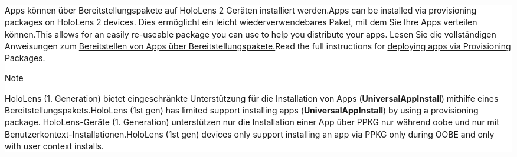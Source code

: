 <span data-ttu-id="f20f3-287">Apps können über Bereitstellungspakete auf HoloLens 2 Geräten installiert werden.</span><span class="sxs-lookup"><span data-stu-id="f20f3-287">Apps can be installed via provisioning packages on HoloLens 2 devices.</span></span> <span data-ttu-id="f20f3-288">Dies ermöglicht ein leicht wiederverwendebares Paket, mit dem Sie Ihre Apps verteilen können.</span><span class="sxs-lookup"><span data-stu-id="f20f3-288">This allows for an easily re-useable package you can use to help you distribute your apps.</span></span> <span data-ttu-id="f20f3-289">Lesen Sie die vollständigen Anweisungen zum [Bereitstellen von Apps über Bereitstellungspakete.](app-deploy-provisioning-package.md)</span><span class="sxs-lookup"><span data-stu-id="f20f3-289">Read the full instructions for [deploying apps via Provisioning Packages](app-deploy-provisioning-package.md).</span></span>  

> [!NOTE]
> <span data-ttu-id="f20f3-290">HoloLens (1. Generation) bietet eingeschränkte Unterstützung für die Installation von Apps (**UniversalAppInstall**) mithilfe eines Bereitstellungspakets.</span><span class="sxs-lookup"><span data-stu-id="f20f3-290">HoloLens (1st gen) has limited support installing apps (**UniversalAppInstall**) by using a provisioning package.</span></span> <span data-ttu-id="f20f3-291">HoloLens-Geräte (1. Generation) unterstützen nur die Installation einer App über PPKG nur während oobe und nur mit Benutzerkontext-Installationen.</span><span class="sxs-lookup"><span data-stu-id="f20f3-291">HoloLens (1st gen) devices only support installing an app via PPKG only during OOBE and only with user context installs.</span></span>
